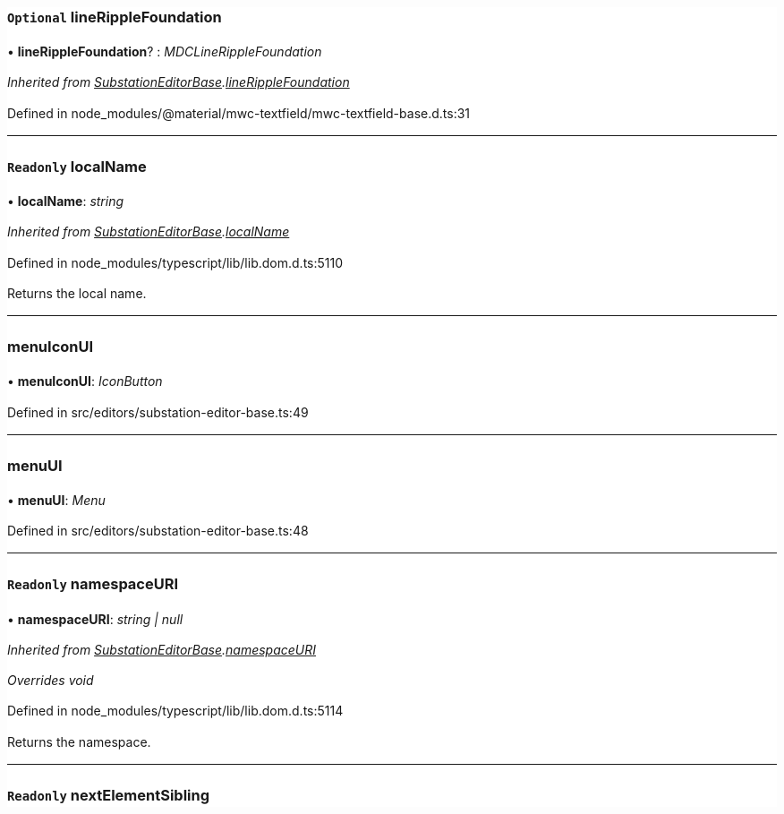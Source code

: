 ### `Optional` lineRippleFoundation

• **lineRippleFoundation**? : *MDCLineRippleFoundation*

*Inherited from [SubstationEditorBase](_editors_substation_editor_base_.substationeditorbase.md).[lineRippleFoundation](_editors_substation_editor_base_.substationeditorbase.md#optional-lineripplefoundation)*

Defined in node_modules/@material/mwc-textfield/mwc-textfield-base.d.ts:31

___

### `Readonly` localName

• **localName**: *string*

*Inherited from [SubstationEditorBase](_editors_substation_editor_base_.substationeditorbase.md).[localName](_editors_substation_editor_base_.substationeditorbase.md#readonly-localname)*

Defined in node_modules/typescript/lib/lib.dom.d.ts:5110

Returns the local name.

___

###  menuIconUI

• **menuIconUI**: *IconButton*

Defined in src/editors/substation-editor-base.ts:49

___

###  menuUI

• **menuUI**: *Menu*

Defined in src/editors/substation-editor-base.ts:48

___

### `Readonly` namespaceURI

• **namespaceURI**: *string | null*

*Inherited from [SubstationEditorBase](_editors_substation_editor_base_.substationeditorbase.md).[namespaceURI](_editors_substation_editor_base_.substationeditorbase.md#readonly-namespaceuri)*

*Overrides void*

Defined in node_modules/typescript/lib/lib.dom.d.ts:5114

Returns the namespace.

___

### `Readonly` nextElementSibling
